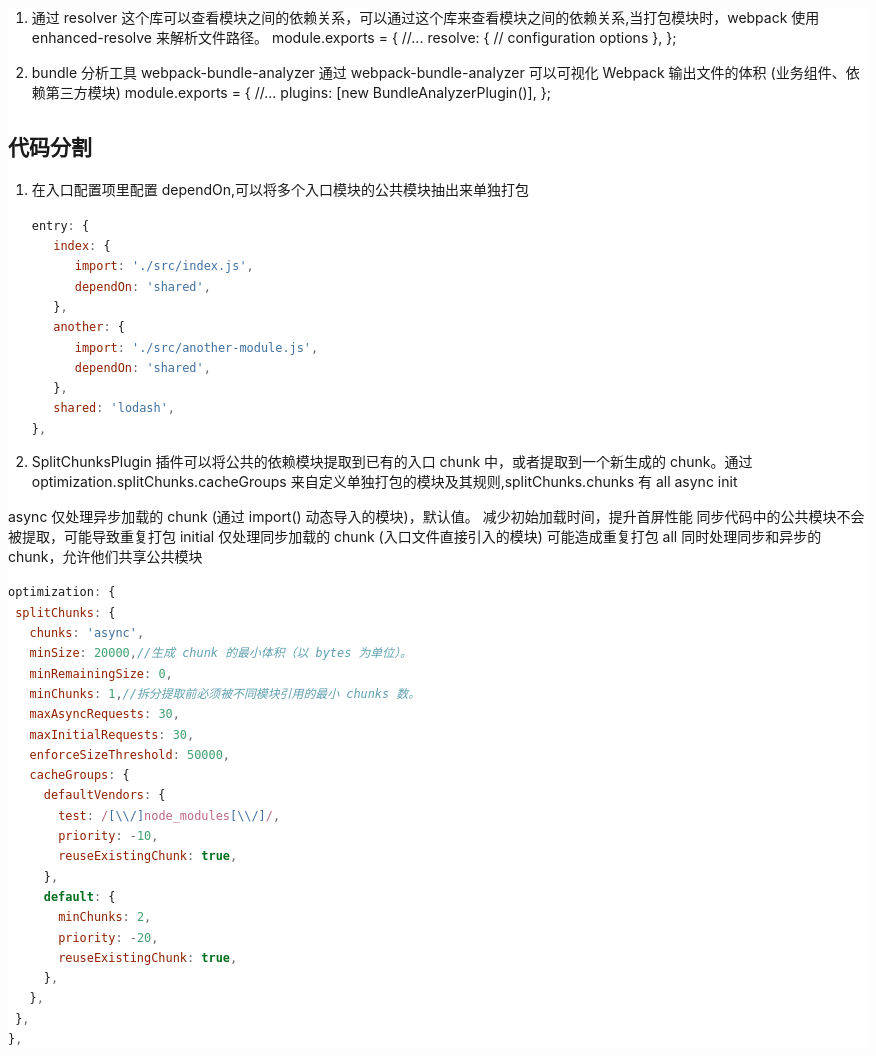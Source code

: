 1. 通过 resolver 这个库可以查看模块之间的依赖关系，可以通过这个库来查看模块之间的依赖关系,当打包模块时，webpack 使用 enhanced-resolve 来解析文件路径。
   module.exports = {
   //...
   resolve: {
   // configuration options
   },
   };

2. bundle 分析工具 webpack-bundle-analyzer
   通过 webpack-bundle-analyzer 可以可视化 Webpack 输出文件的体积 (业务组件、依赖第三方模块)
   module.exports = {
   //...
   plugins: [new BundleAnalyzerPlugin()],
   };

## 代码分割

1. 在入口配置项里配置 dependOn,可以将多个入口模块的公共模块抽出来单独打包

   ```javascript
   entry: {
      index: {
         import: './src/index.js',
         dependOn: 'shared',
      },
      another: {
         import: './src/another-module.js',
         dependOn: 'shared',
      },
      shared: 'lodash',
   },
   ```

2. SplitChunksPlugin 插件可以将公共的依赖模块提取到已有的入口 chunk 中，或者提取到一个新生成的 chunk。通过 optimization.splitChunks.cacheGroups 来自定义单独打包的模块及其规则,splitChunks.chunks 有 all async init

async 仅处理异步加载的 chunk (通过 import() 动态导入的模块)，默认值。 减少初始加载时间，提升首屏性能 同步代码中的公共模块不会被提取，可能导致重复打包
initial 仅处理同步加载的 chunk (入口文件直接引入的模块) 可能造成重复打包
all 同时处理同步和异步的 chunk，允许他们共享公共模块

```javascript
optimization: {
 splitChunks: {
   chunks: 'async',
   minSize: 20000,//生成 chunk 的最小体积（以 bytes 为单位）。
   minRemainingSize: 0,
   minChunks: 1,//拆分提取前必须被不同模块引用的最小 chunks 数。
   maxAsyncRequests: 30,
   maxInitialRequests: 30,
   enforceSizeThreshold: 50000,
   cacheGroups: {
     defaultVendors: {
       test: /[\\/]node_modules[\\/]/,
       priority: -10,
       reuseExistingChunk: true,
     },
     default: {
       minChunks: 2,
       priority: -20,
       reuseExistingChunk: true,
     },
   },
 },
},
```
